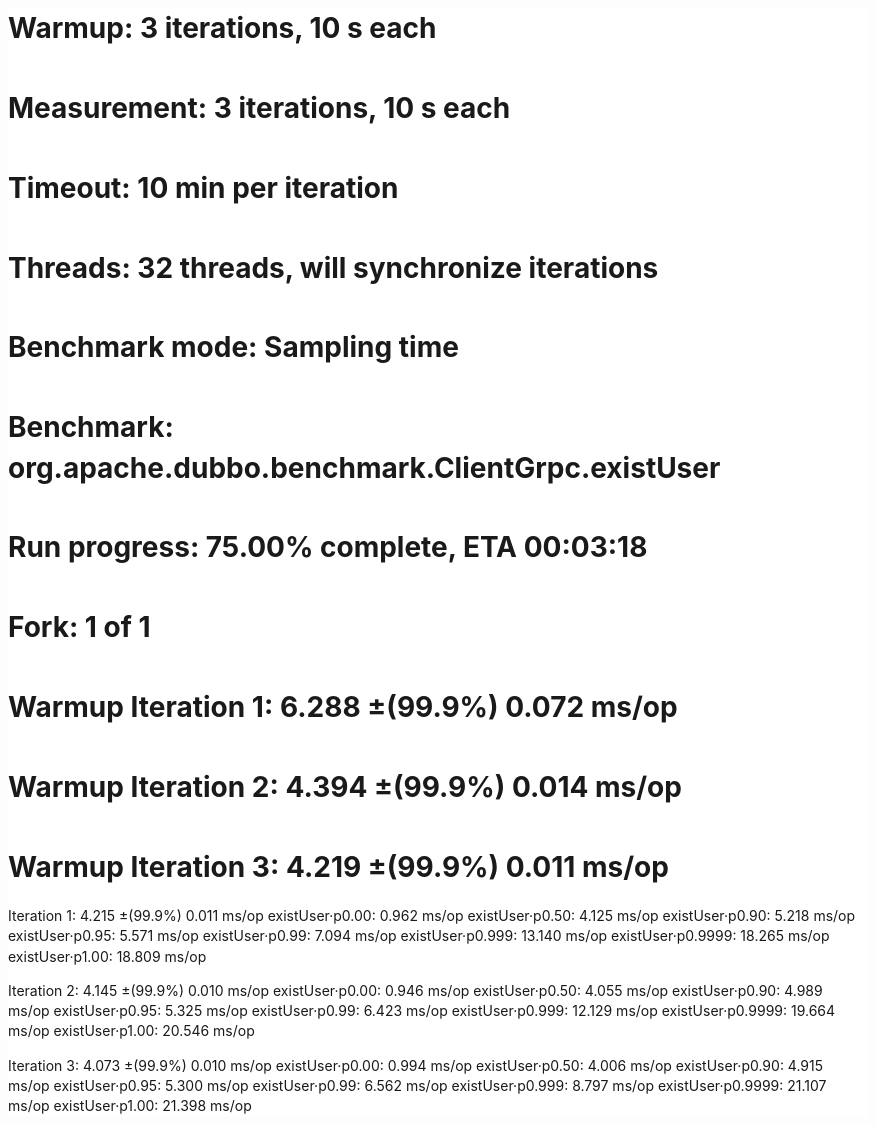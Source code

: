 # Warmup: 3 iterations, 10 s each
# Measurement: 3 iterations, 10 s each
# Timeout: 10 min per iteration
# Threads: 32 threads, will synchronize iterations
# Benchmark mode: Sampling time
# Benchmark: org.apache.dubbo.benchmark.ClientGrpc.existUser

# Run progress: 75.00% complete, ETA 00:03:18
# Fork: 1 of 1
# Warmup Iteration   1: 6.288 ±(99.9%) 0.072 ms/op
# Warmup Iteration   2: 4.394 ±(99.9%) 0.014 ms/op
# Warmup Iteration   3: 4.219 ±(99.9%) 0.011 ms/op
Iteration   1: 4.215 ±(99.9%) 0.011 ms/op
                 existUser·p0.00:   0.962 ms/op
                 existUser·p0.50:   4.125 ms/op
                 existUser·p0.90:   5.218 ms/op
                 existUser·p0.95:   5.571 ms/op
                 existUser·p0.99:   7.094 ms/op
                 existUser·p0.999:  13.140 ms/op
                 existUser·p0.9999: 18.265 ms/op
                 existUser·p1.00:   18.809 ms/op

Iteration   2: 4.145 ±(99.9%) 0.010 ms/op
                 existUser·p0.00:   0.946 ms/op
                 existUser·p0.50:   4.055 ms/op
                 existUser·p0.90:   4.989 ms/op
                 existUser·p0.95:   5.325 ms/op
                 existUser·p0.99:   6.423 ms/op
                 existUser·p0.999:  12.129 ms/op
                 existUser·p0.9999: 19.664 ms/op
                 existUser·p1.00:   20.546 ms/op

Iteration   3: 4.073 ±(99.9%) 0.010 ms/op
                 existUser·p0.00:   0.994 ms/op
                 existUser·p0.50:   4.006 ms/op
                 existUser·p0.90:   4.915 ms/op
                 existUser·p0.95:   5.300 ms/op
                 existUser·p0.99:   6.562 ms/op
                 existUser·p0.999:  8.797 ms/op
                 existUser·p0.9999: 21.107 ms/op
                 existUser·p1.00:   21.398 ms/op
